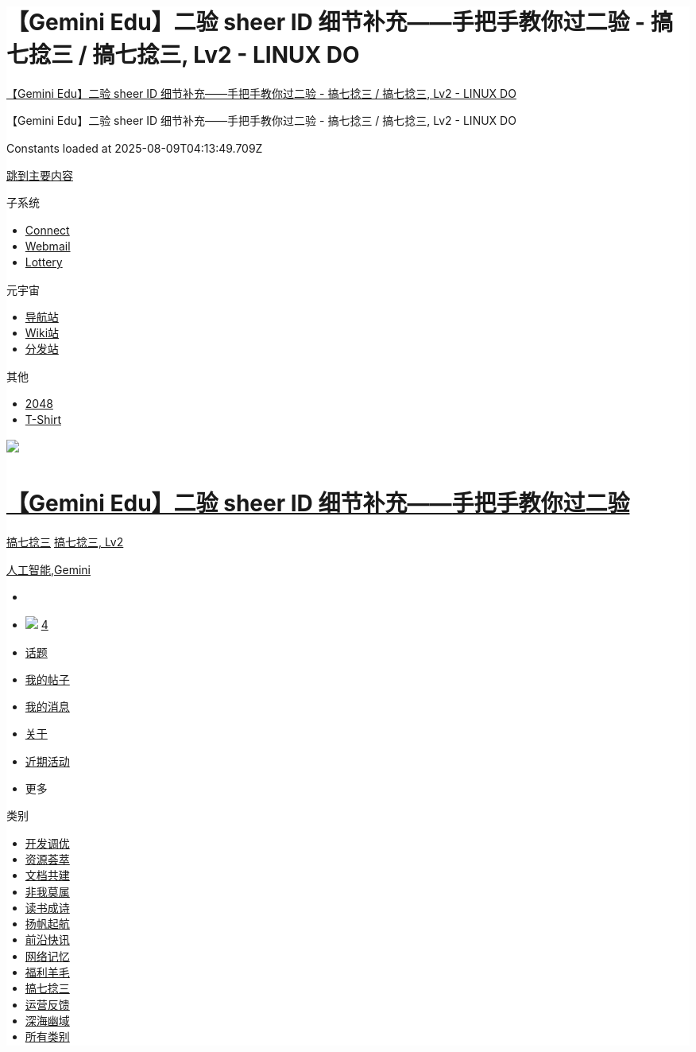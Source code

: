 # 【Gemini Edu】二验 sheer ID 细节补充——手把手教你过二验 - 搞七捻三 / 搞七捻三, Lv2 - LINUX DO
[【Gemini Edu】二验 sheer ID 细节补充——手把手教你过二验 - 搞七捻三 / 搞七捻三, Lv2 - LINUX DO](https://linux.do/t/topic/853458) 

  【Gemini Edu】二验 sheer ID 细节补充——手把手教你过二验 - 搞七捻三 / 搞七捻三, Lv2 - LINUX DO                                                              

Constants loaded at 2025-08-09T04:13:49.709Z

  

[跳到主要内容](#main-container)

子系统

*   [Connect](https://connect.linux.do "LINUX DO Connect 账号连接系统。")
*   [Webmail](https://webmail.linux.do/ "LINUX DO Mail 系统。")
*   [Lottery](https://lottery.linux.do/ "LINUX DO 抽奖系统。")

元宇宙

*   [导航站](https://nav.linux.do "LINUX DO 相关服务导航站。")
*   [Wiki站](https://wiki.linux.do "LINUX DO Wiki 系统。")
*   [分发站](https://cdk.linux.do "LINUX DO 分发站，福利多多。")

其他

*   [2048](https://2048.linux.do "一起来挑战、打榜经典2048小游戏。")
*   [T-Shirt](https://shanwaiyoushan.taobao.com "LINUX DO元气T+POLO：社交新名片。")

 [![](https://linux.do/uploads/default/original/4X/c/c/d/ccd8c210609d498cbeb3d5201d4c259348447562.png)](/) 

[【Gemini Edu】二验 sheer ID 细节补充——手把手教你过二验](/t/topic/853458)
=========================================================

[搞七捻三](/c/gossip/11) [搞七捻三, Lv2](/c/gossip/gossip-lv2/89)

[人工智能](/tag/人工智能),[Gemini](/tag/gemini)

*   ​

*    ![](https://linux.do/letter_avatar/niyan2025/144/5_d44a9b381edc88181525e3c8350177ca.png)
       [ 4 ](# "4 个未读通知") 

*   [话题](/latest "所有话题")
*   [我的帖子](/u/niyan2025/activity/drafts "我的未发布草稿")
*   [我的消息](/u/niyan2025/messages "我的个人信息")
*   [关于](/about "关于此网站的更多详细信息")
*   [近期活动](/upcoming-events "近期活动")
*   更多

类别

*   [开发调优](/c/develop/4 "此版块包含开发、测试、调试、部署、优化、安全等方面的内容")
*   [资源荟萃](/c/resource/14 "包括软件分享、开源仓库、视频课程、书籍等分享")
*   [文档共建](/c/wiki/42 "佬友化身翰林学士，一起来编书了。")
*   [非我莫属](/c/job/27 "学成文武艺，货与帝王家。招聘/求职分类，只能发此类信息。")
*   [读书成诗](/c/reading/32 "跟着佬友们一起在论坛读完一本书是什么体验？")
*   [扬帆起航](/c/startup/46 "扬帆起航，目标是星辰大海！")
*   [前沿快讯](/c/news/34 "前沿快讯，不出门能知天下事。")
*   [网络记忆](/c/feeds/92 "网络是有记忆的，确信！")
*   [福利羊毛](/c/welfare/36 "正经人谁花那个钱啊～ 此版块供羊毛、抽奖等福利使用。")
*   [搞七捻三](/c/gossip/11 "闲聊吹水的板块。不得讨论政治、色情等违规内容。")
*   [运营反馈](/c/feedback/2 "有关此网站、其组织、运作方式以及如何改进的讨论。")
*   [深海幽域](/c/muted/45 "冰山下的深海。帖子不会上信息流、不会被论坛搜索。")
*   [所有类别](/categories)
